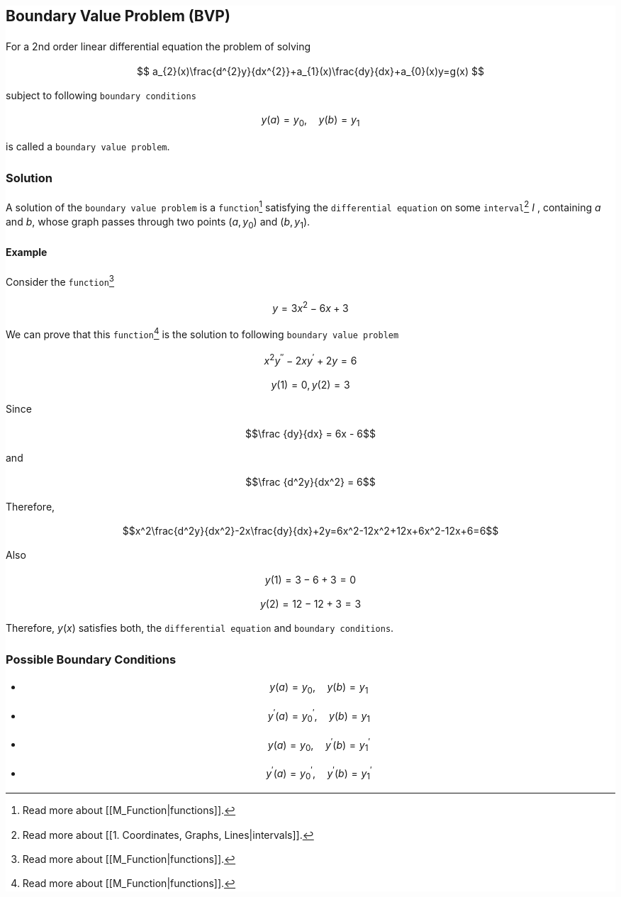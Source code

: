 ## Boundary Value Problem (BVP)

For a 2nd order linear differential equation the problem of solving

$$
a_{2}(x)\frac{d^{2}y}{dx^{2}}+a_{1}(x)\frac{dy}{dx}+a_{0}(x)y=g(x)
$$

subject to following `boundary conditions`  

$$y(a) = y_0, \quad y(b) = y_1$$

is called a `boundary value problem`.

### Solution

A solution of the `boundary value problem` is a `function`[^1] satisfying the `differential equation` on some `interval`[^5] $I$ , containing $a$ and $b$, whose graph passes through two points $(a, y_0)$ and $(b, y_1)$.

#### Example

Consider the `function`[^1]  

$$y=3x^2-6x+3$$

We can prove that this `function`[^1] is the solution to following `boundary value problem`  

$$x^2y^{\prime\prime}-2xy^\prime+2y=6$$

$$y(1) = 0, y(2) = 3$$

Since  

$$\frac {dy}{dx} = 6x - 6$$

and  

$$\frac {d^2y}{dx^2} = 6$$

Therefore,  

$$x^2\frac{d^2y}{dx^2}-2x\frac{dy}{dx}+2y=6x^2-12x^2+12x+6x^2-12x+6=6$$

Also  

$$y(1) = 3 - 6 + 3 = 0$$

$$y(2) = 12 - 12 + 3 = 3$$

Therefore, $y(x)$ satisfies both, the `differential equation` and `boundary conditions`.

### Possible Boundary Conditions

- $$y(a) = y_0, \quad y(b) = y_1$$

- $$y^\prime(a) = y^\prime_0, \quad y(b) = y_1$$

- $$y(a) = y_0, \quad y^\prime(b) = y^\prime_1$$

- $$y^\prime(a) = y^\prime_0, \quad y^\prime(b) = y^\prime_1$$


[^1]: Read more about [[M_Function|functions]].
[^2]: Read more about [[4. Lines|slopes]].
[^3]: Read more about [[12. Continuity|continuous]].
[^4]: Read more about [[mth401_07|linear differential equations]].
[^5]: Read more about [[1. Coordinates, Graphs, Lines|intervals]].
[^6]: Read more about [[M_Set|sets]].